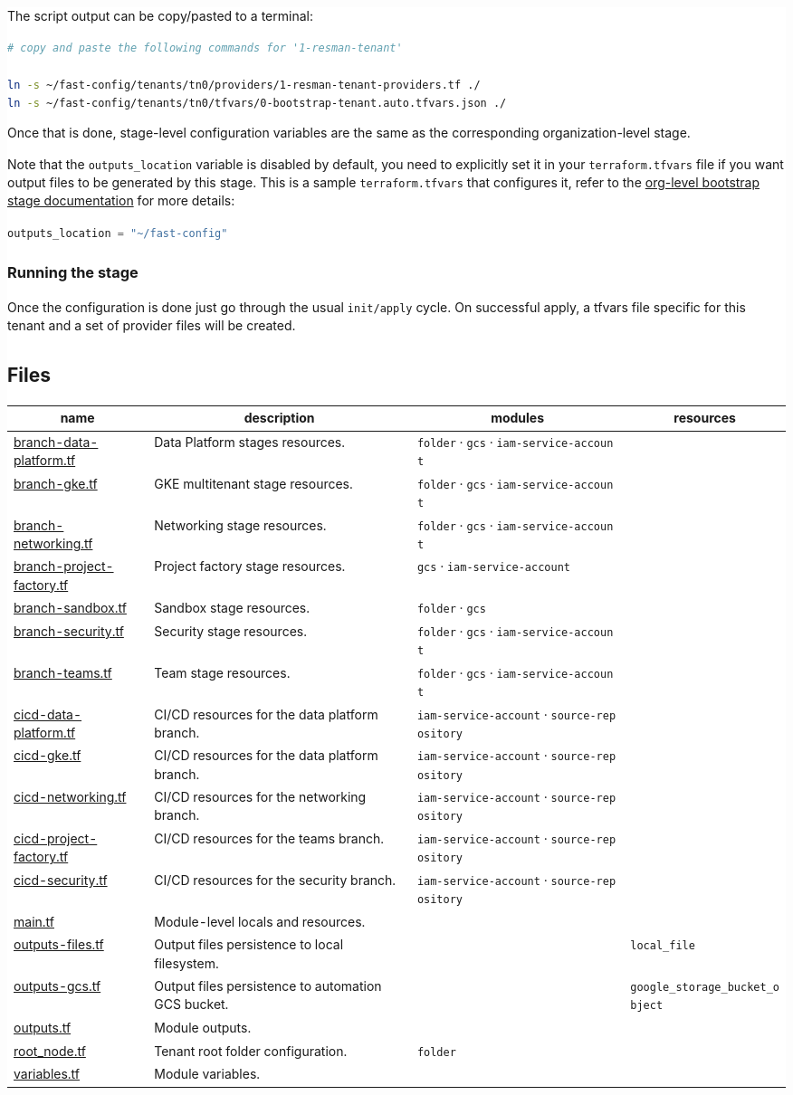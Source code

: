 The script output can be copy/pasted to a terminal:

```bash
# copy and paste the following commands for '1-resman-tenant'

ln -s ~/fast-config/tenants/tn0/providers/1-resman-tenant-providers.tf ./
ln -s ~/fast-config/tenants/tn0/tfvars/0-bootstrap-tenant.auto.tfvars.json ./
```

Once that is done, stage-level configuration variables are the same as the corresponding organization-level stage.

Note that the `outputs_location` variable is disabled by default, you need to explicitly set it in your `terraform.tfvars` file if you want output files to be generated by this stage. This is a sample `terraform.tfvars` that configures it, refer to the [org-level bootstrap stage documentation](../../stages/0-bootstrap/README.md#output-files-and-cross-stage-variables) for more details:

```tfvars
outputs_location = "~/fast-config"
```

### Running the stage

Once the configuration is done just go through the usual `init/apply` cycle. On successful apply, a tfvars file specific for this tenant and a set of provider files will be created.



## Files

| name | description | modules | resources |
|---|---|---|---|
| [branch-data-platform.tf](./branch-data-platform.tf) | Data Platform stages resources. | <code>folder</code> · <code>gcs</code> · <code>iam-service-account</code> |  |
| [branch-gke.tf](./branch-gke.tf) | GKE multitenant stage resources. | <code>folder</code> · <code>gcs</code> · <code>iam-service-account</code> |  |
| [branch-networking.tf](./branch-networking.tf) | Networking stage resources. | <code>folder</code> · <code>gcs</code> · <code>iam-service-account</code> |  |
| [branch-project-factory.tf](./branch-project-factory.tf) | Project factory stage resources. | <code>gcs</code> · <code>iam-service-account</code> |  |
| [branch-sandbox.tf](./branch-sandbox.tf) | Sandbox stage resources. | <code>folder</code> · <code>gcs</code> |  |
| [branch-security.tf](./branch-security.tf) | Security stage resources. | <code>folder</code> · <code>gcs</code> · <code>iam-service-account</code> |  |
| [branch-teams.tf](./branch-teams.tf) | Team stage resources. | <code>folder</code> · <code>gcs</code> · <code>iam-service-account</code> |  |
| [cicd-data-platform.tf](./cicd-data-platform.tf) | CI/CD resources for the data platform branch. | <code>iam-service-account</code> · <code>source-repository</code> |  |
| [cicd-gke.tf](./cicd-gke.tf) | CI/CD resources for the data platform branch. | <code>iam-service-account</code> · <code>source-repository</code> |  |
| [cicd-networking.tf](./cicd-networking.tf) | CI/CD resources for the networking branch. | <code>iam-service-account</code> · <code>source-repository</code> |  |
| [cicd-project-factory.tf](./cicd-project-factory.tf) | CI/CD resources for the teams branch. | <code>iam-service-account</code> · <code>source-repository</code> |  |
| [cicd-security.tf](./cicd-security.tf) | CI/CD resources for the security branch. | <code>iam-service-account</code> · <code>source-repository</code> |  |
| [main.tf](./main.tf) | Module-level locals and resources. |  |  |
| [outputs-files.tf](./outputs-files.tf) | Output files persistence to local filesystem. |  | <code>local_file</code> |
| [outputs-gcs.tf](./outputs-gcs.tf) | Output files persistence to automation GCS bucket. |  | <code>google_storage_bucket_object</code> |
| [outputs.tf](./outputs.tf) | Module outputs. |  |  |
| [root_node.tf](./root_node.tf) | Tenant root folder configuration. | <code>folder</code> |  |
| [variables.tf](./variables.tf) | Module variables. |  |  |
